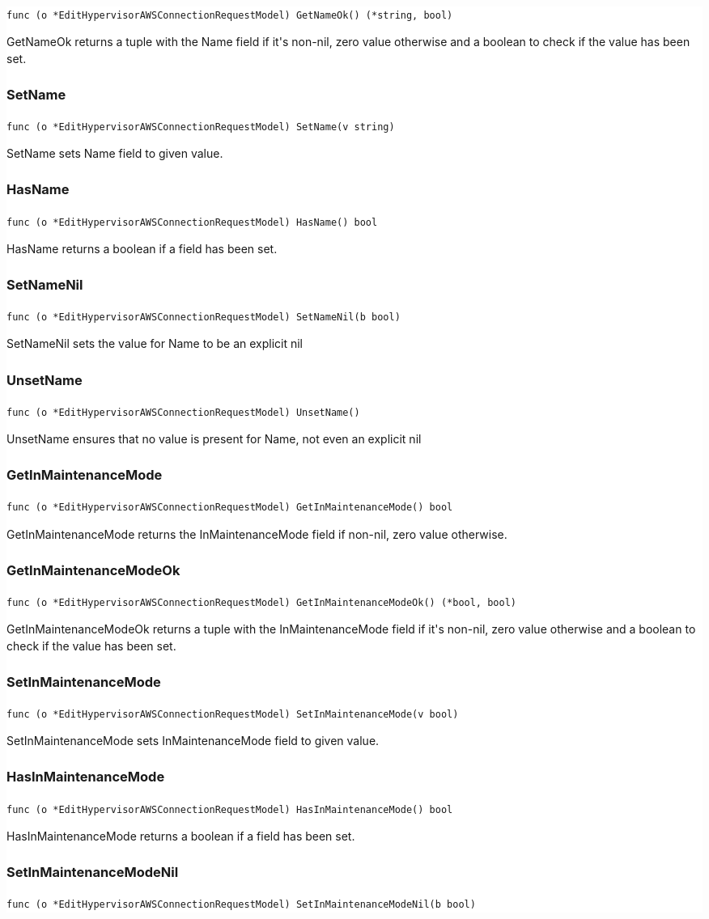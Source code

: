 `func (o *EditHypervisorAWSConnectionRequestModel) GetNameOk() (*string, bool)`

GetNameOk returns a tuple with the Name field if it's non-nil, zero value otherwise
and a boolean to check if the value has been set.

### SetName

`func (o *EditHypervisorAWSConnectionRequestModel) SetName(v string)`

SetName sets Name field to given value.

### HasName

`func (o *EditHypervisorAWSConnectionRequestModel) HasName() bool`

HasName returns a boolean if a field has been set.

### SetNameNil

`func (o *EditHypervisorAWSConnectionRequestModel) SetNameNil(b bool)`

 SetNameNil sets the value for Name to be an explicit nil

### UnsetName
`func (o *EditHypervisorAWSConnectionRequestModel) UnsetName()`

UnsetName ensures that no value is present for Name, not even an explicit nil
### GetInMaintenanceMode

`func (o *EditHypervisorAWSConnectionRequestModel) GetInMaintenanceMode() bool`

GetInMaintenanceMode returns the InMaintenanceMode field if non-nil, zero value otherwise.

### GetInMaintenanceModeOk

`func (o *EditHypervisorAWSConnectionRequestModel) GetInMaintenanceModeOk() (*bool, bool)`

GetInMaintenanceModeOk returns a tuple with the InMaintenanceMode field if it's non-nil, zero value otherwise
and a boolean to check if the value has been set.

### SetInMaintenanceMode

`func (o *EditHypervisorAWSConnectionRequestModel) SetInMaintenanceMode(v bool)`

SetInMaintenanceMode sets InMaintenanceMode field to given value.

### HasInMaintenanceMode

`func (o *EditHypervisorAWSConnectionRequestModel) HasInMaintenanceMode() bool`

HasInMaintenanceMode returns a boolean if a field has been set.

### SetInMaintenanceModeNil

`func (o *EditHypervisorAWSConnectionRequestModel) SetInMaintenanceModeNil(b bool)`
